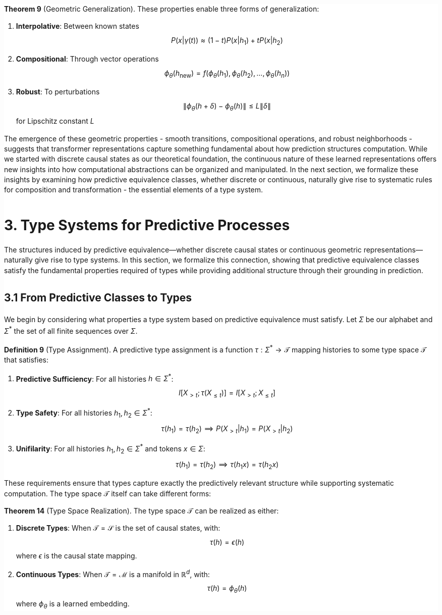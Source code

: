 **Theorem 9** (Geometric Generalization). These properties enable three forms of generalization:

1. **Interpolative**: Between known states
   $$P(x|\gamma(t)) \approx (1-t)P(x|h_1) + tP(x|h_2)$$

2. **Compositional**: Through vector operations
   $$\phi_\theta(h_{\text{new}}) = f(\phi_\theta(h_1), \phi_\theta(h_2), ..., \phi_\theta(h_n))$$

3. **Robust**: To perturbations
   $$\|\phi_\theta(h + \delta) - \phi_\theta(h)\| \leq L\|\delta\|$$
   for Lipschitz constant $L$


The emergence of these geometric properties - smooth transitions, compositional operations, and robust neighborhoods - suggests that transformer representations capture something fundamental about how prediction structures computation. While we started with discrete causal states as our theoretical foundation, the continuous nature of these learned representations offers new insights into how computational abstractions can be organized and manipulated. In the next section, we formalize these insights by examining how predictive equivalence classes, whether discrete or continuous, naturally give rise to systematic rules for composition and transformation - the essential elements of a type system.

# 3. Type Systems for Predictive Processes

The structures induced by predictive equivalence—whether discrete causal states or continuous geometric representations—naturally give rise to type systems. In this section, we formalize this connection, showing that predictive equivalence classes satisfy the fundamental properties required of types while providing additional structure through their grounding in prediction.

## 3.1 From Predictive Classes to Types

We begin by considering what properties a type system based on predictive equivalence must satisfy. Let $\Sigma$ be our alphabet and $\Sigma^*$ the set of all finite sequences over $\Sigma$.

**Definition 9** (Type Assignment). A predictive type assignment is a function $\tau: \Sigma^* \to \mathcal{T}$ mapping histories to some type space $\mathcal{T}$ that satisfies:

1. **Predictive Sufficiency**: For all histories $h \in \Sigma^*$:
   $$I[X_{>t}; \tau(X_{\leq t})] = I[X_{>t}; X_{\leq t}]$$

2. **Type Safety**: For all histories $h_1, h_2 \in \Sigma^*$:
   $$\tau(h_1) = \tau(h_2) \implies P(X_{>t}|h_1) = P(X_{>t}|h_2)$$

3. **Unifilarity**: For all histories $h_1, h_2 \in \Sigma^*$ and tokens $x \in \Sigma$:
   $$\tau(h_1) = \tau(h_2) \implies \tau(h_1x) = \tau(h_2x)$$

These requirements ensure that types capture exactly the predictively relevant structure while supporting systematic computation. The type space $\mathcal{T}$ itself can take different forms:

**Theorem 14** (Type Space Realization). The type space $\mathcal{T}$ can be realized as either:

1. **Discrete Types**: When $\mathcal{T} = \mathcal{S}$ is the set of causal states, with:
   $$\tau(h) = \epsilon(h)$$
   where $\epsilon$ is the causal state mapping.

2. **Continuous Types**: When $\mathcal{T} = \mathcal{M}$ is a manifold in $\mathbb{R}^d$, with:
   $$\tau(h) = \phi_\theta(h)$$
   where $\phi_\theta$ is a learned embedding.
